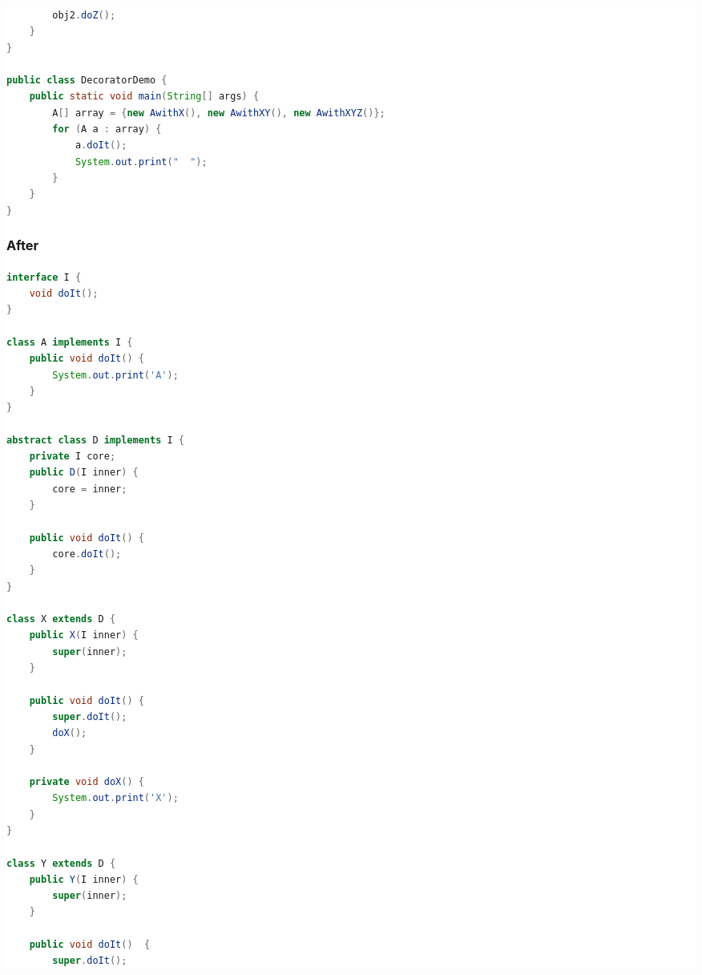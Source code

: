 ```java
        obj2.doZ();
    }
}

public class DecoratorDemo {
    public static void main(String[] args) {
        A[] array = {new AwithX(), new AwithXY(), new AwithXYZ()};
        for (A a : array) {
            a.doIt();
            System.out.print("  ");
        }
    }
}
```





### After

```java
interface I { 
    void doIt(); 
}

class A implements I { 
    public void doIt() { 
        System.out.print('A'); 
    } 
}

abstract class D implements I {
    private I core;
    public D(I inner) {
        core = inner;
    }

    public void doIt() {
        core.doIt();
    }
}

class X extends D {
    public X(I inner) {
        super(inner);
    }

    public void doIt() {
        super.doIt();
        doX();
    }

    private void doX() {
        System.out.print('X');
    }
}

class Y extends D {
    public Y(I inner) {
        super(inner);
    }

    public void doIt()  {
        super.doIt();
```